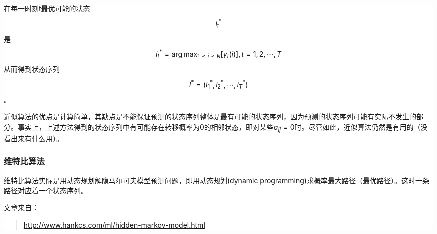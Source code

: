 在每一时刻t最优可能的状态$$i_t^*$$是 $$i_t^*=\arg \max_{1\leq i\leq N}[\gamma_t(i)], t=1,2,\cdots,T$$ 从而得到状态序列 $$I^*=(i_1^*,i_2^*,\cdots,i_T^*)$$。

近似算法的优点是计算简单，其缺点是不能保证预测的状态序列整体是最有可能的状态序列，因为预测的状态序列可能有实际不发生的部分。事实上，上述方法得到的状态序列中有可能存在转移概率为0的相邻状态，即对某些$a_{ij}=0$时。尽管如此，近似算法仍然是有用的（没看出来有什么用）。

### 维特比算法

维特比算法实际是用动态规划解隐马尔可夫模型预测问题，即用动态规划(dynamic programming)求概率最大路径（最优路径）。这时一条路径对应着一个状态序列。


文章来自：

> http://www.hankcs.com/ml/hidden-markov-model.html
